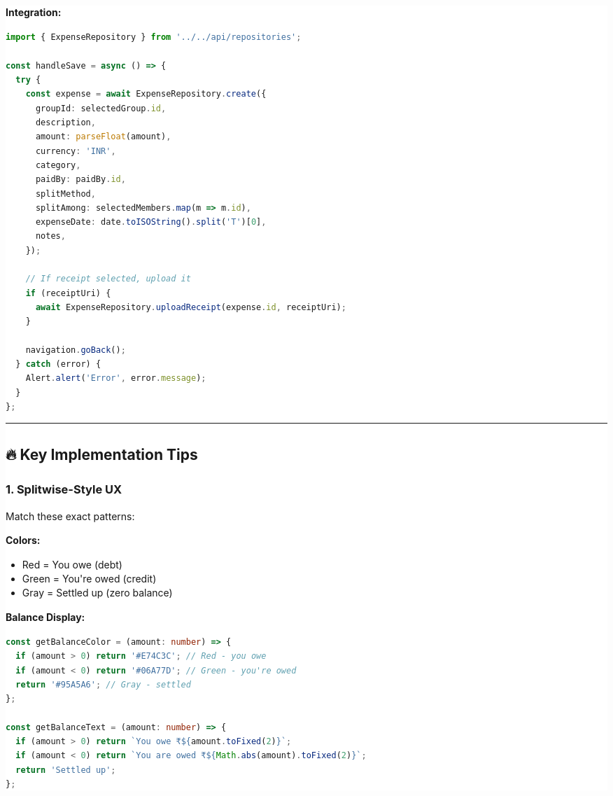 **Integration:**
```typescript
import { ExpenseRepository } from '../../api/repositories';

const handleSave = async () => {
  try {
    const expense = await ExpenseRepository.create({
      groupId: selectedGroup.id,
      description,
      amount: parseFloat(amount),
      currency: 'INR',
      category,
      paidBy: paidBy.id,
      splitMethod,
      splitAmong: selectedMembers.map(m => m.id),
      expenseDate: date.toISOString().split('T')[0],
      notes,
    });

    // If receipt selected, upload it
    if (receiptUri) {
      await ExpenseRepository.uploadReceipt(expense.id, receiptUri);
    }

    navigation.goBack();
  } catch (error) {
    Alert.alert('Error', error.message);
  }
};
```

---

## 🔥 Key Implementation Tips

### 1. **Splitwise-Style UX**

Match these exact patterns:

**Colors:**
- Red = You owe (debt)
- Green = You're owed (credit)
- Gray = Settled up (zero balance)

**Balance Display:**
```typescript
const getBalanceColor = (amount: number) => {
  if (amount > 0) return '#E74C3C'; // Red - you owe
  if (amount < 0) return '#06A77D'; // Green - you're owed
  return '#95A5A6'; // Gray - settled
};

const getBalanceText = (amount: number) => {
  if (amount > 0) return `You owe ₹${amount.toFixed(2)}`;
  if (amount < 0) return `You are owed ₹${Math.abs(amount).toFixed(2)}`;
  return 'Settled up';
};
```
